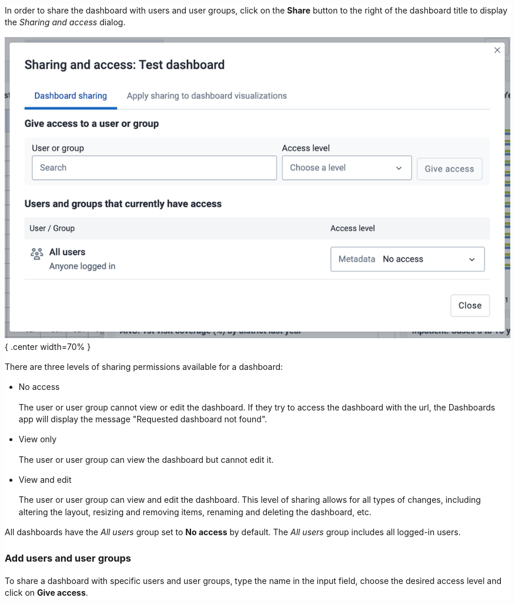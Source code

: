 In order to share the dashboard with users and user groups, click on the **Share** button to the right of the dashboard title to display the _Sharing and access_ dialog.

![Dashboard sharing dialog](resources/images/dashboard-sharing-dialog.png){ .center width=70% }

There are three levels of sharing permissions available for a dashboard:

-   No access

    The user or user group cannot view or edit the dashboard. If they try to access the dashboard with the url, the Dashboards app will display the message "Requested dashboard not found".

-   View only

    The user or user group can view the dashboard but cannot edit it.

-   View and edit

    The user or user group can view and edit the dashboard. This level of sharing allows for all types of changes, including altering the layout, resizing and removing items, renaming and deleting the dashboard, etc.

All dashboards have the _All users_ group set to **No access** by default. The _All users_ group includes all logged-in users.

### Add users and user groups

To share a dashboard with specific users and user groups, type the name in the input field, choose the desired access level and click on **Give access**.
